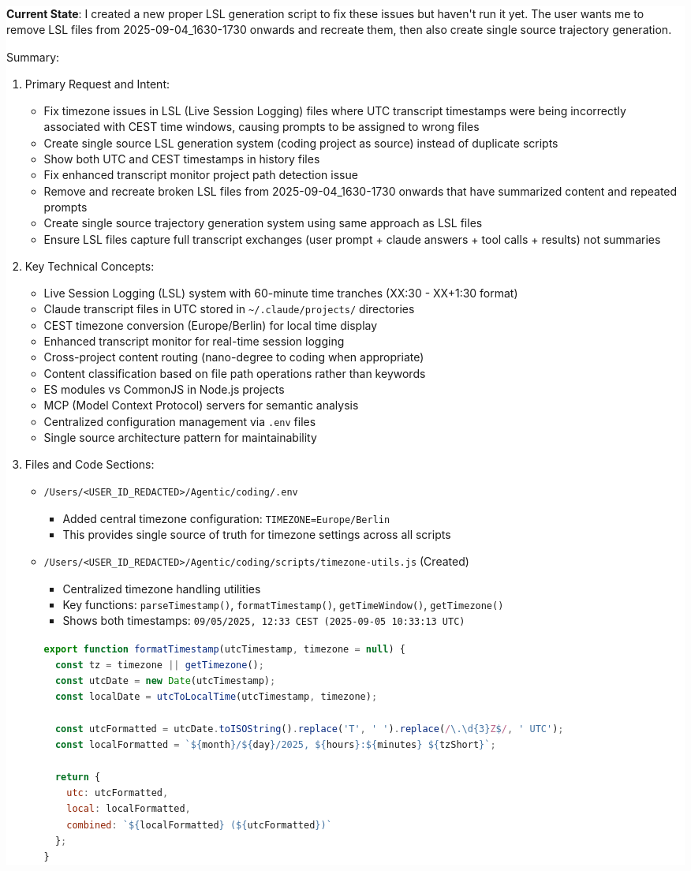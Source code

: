 **Current State**: I created a new proper LSL generation script to fix these issues but haven't run it yet. The user wants me to remove LSL files from 2025-09-04_1630-1730 onwards and recreate them, then also create single source trajectory generation.

Summary:
1. Primary Request and Intent:
   - Fix timezone issues in LSL (Live Session Logging) files where UTC transcript timestamps were being incorrectly associated with CEST time windows, causing prompts to be assigned to wrong files
   - Create single source LSL generation system (coding project as source) instead of duplicate scripts
   - Show both UTC and CEST timestamps in history files  
   - Fix enhanced transcript monitor project path detection issue
   - Remove and recreate broken LSL files from 2025-09-04_1630-1730 onwards that have summarized content and repeated prompts
   - Create single source trajectory generation system using same approach as LSL files
   - Ensure LSL files capture full transcript exchanges (user prompt + claude answers + tool calls + results) not summaries

2. Key Technical Concepts:
   - Live Session Logging (LSL) system with 60-minute time tranches (XX:30 - XX+1:30 format)
   - Claude transcript files in UTC stored in `~/.claude/projects/` directories
   - CEST timezone conversion (Europe/Berlin) for local time display
   - Enhanced transcript monitor for real-time session logging
   - Cross-project content routing (nano-degree to coding when appropriate)
   - Content classification based on file path operations rather than keywords
   - ES modules vs CommonJS in Node.js projects
   - MCP (Model Context Protocol) servers for semantic analysis
   - Centralized configuration management via `.env` files
   - Single source architecture pattern for maintainability

3. Files and Code Sections:
   - `/Users/<USER_ID_REDACTED>/Agentic/coding/.env`
      - Added central timezone configuration: `TIMEZONE=Europe/Berlin`
      - This provides single source of truth for timezone settings across all scripts
   
   - `/Users/<USER_ID_REDACTED>/Agentic/coding/scripts/timezone-utils.js` (Created)
      - Centralized timezone handling utilities
      - Key functions: `parseTimestamp()`, `formatTimestamp()`, `getTimeWindow()`, `getTimezone()`
      - Shows both timestamps: `09/05/2025, 12:33 CEST (2025-09-05 10:33:13 UTC)`
      ```javascript
      export function formatTimestamp(utcTimestamp, timezone = null) {
        const tz = timezone || getTimezone();
        const utcDate = new Date(utcTimestamp);
        const localDate = utcToLocalTime(utcTimestamp, timezone);
        
        const utcFormatted = utcDate.toISOString().replace('T', ' ').replace(/\.\d{3}Z$/, ' UTC');
        const localFormatted = `${month}/${day}/2025, ${hours}:${minutes} ${tzShort}`;
        
        return {
          utc: utcFormatted,
          local: localFormatted, 
          combined: `${localFormatted} (${utcFormatted})`
        };
      }
      ```
   